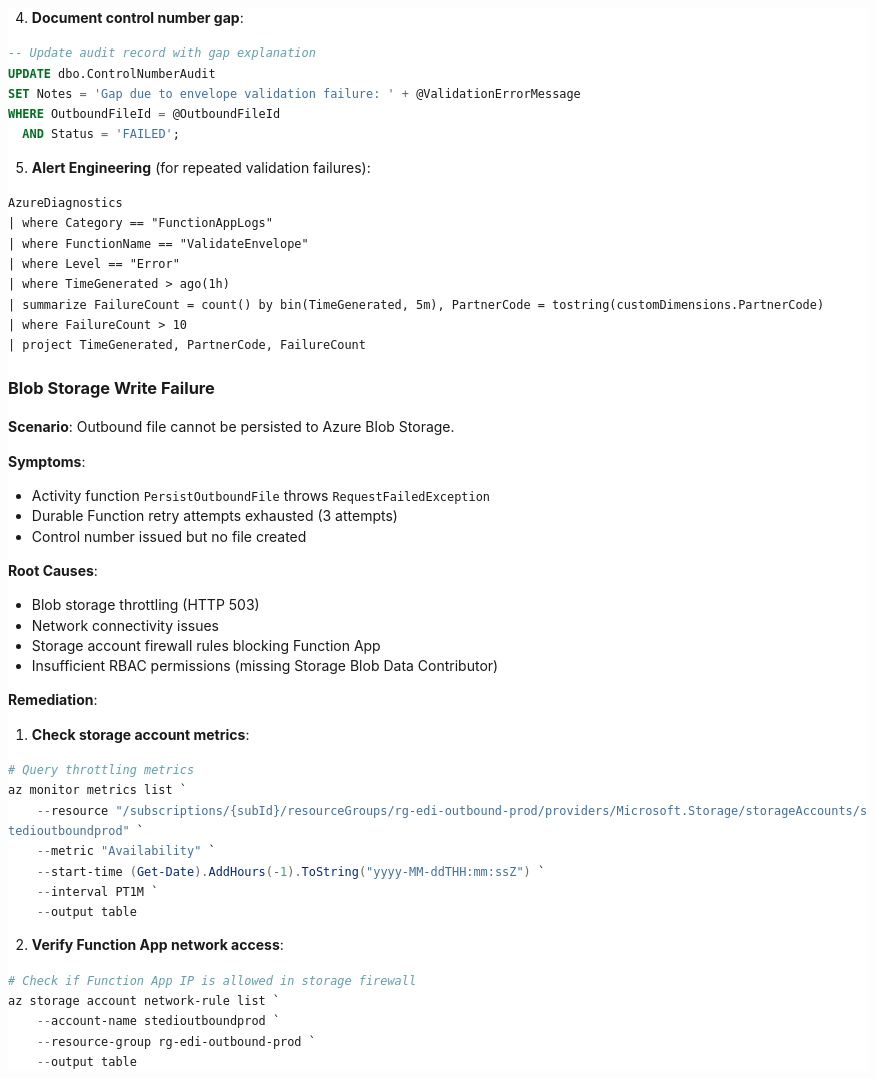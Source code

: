 4. **Document control number gap**:
```sql
-- Update audit record with gap explanation
UPDATE dbo.ControlNumberAudit
SET Notes = 'Gap due to envelope validation failure: ' + @ValidationErrorMessage
WHERE OutboundFileId = @OutboundFileId
  AND Status = 'FAILED';
```

5. **Alert Engineering** (for repeated validation failures):
```kql
AzureDiagnostics
| where Category == "FunctionAppLogs"
| where FunctionName == "ValidateEnvelope"
| where Level == "Error"
| where TimeGenerated > ago(1h)
| summarize FailureCount = count() by bin(TimeGenerated, 5m), PartnerCode = tostring(customDimensions.PartnerCode)
| where FailureCount > 10
| project TimeGenerated, PartnerCode, FailureCount
```

### Blob Storage Write Failure

**Scenario**: Outbound file cannot be persisted to Azure Blob Storage.

**Symptoms**:
- Activity function `PersistOutboundFile` throws `RequestFailedException`
- Durable Function retry attempts exhausted (3 attempts)
- Control number issued but no file created

**Root Causes**:
- Blob storage throttling (HTTP 503)
- Network connectivity issues
- Storage account firewall rules blocking Function App
- Insufficient RBAC permissions (missing Storage Blob Data Contributor)

**Remediation**:

1. **Check storage account metrics**:
```powershell
# Query throttling metrics
az monitor metrics list `
    --resource "/subscriptions/{subId}/resourceGroups/rg-edi-outbound-prod/providers/Microsoft.Storage/storageAccounts/stedioutboundprod" `
    --metric "Availability" `
    --start-time (Get-Date).AddHours(-1).ToString("yyyy-MM-ddTHH:mm:ssZ") `
    --interval PT1M `
    --output table
```

2. **Verify Function App network access**:
```powershell
# Check if Function App IP is allowed in storage firewall
az storage account network-rule list `
    --account-name stedioutboundprod `
    --resource-group rg-edi-outbound-prod `
    --output table
```
